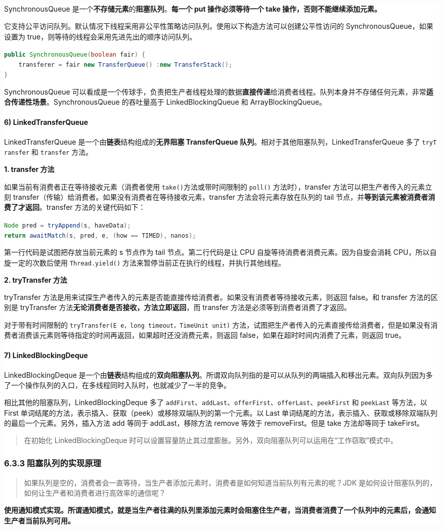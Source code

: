 SynchronousQueue 是一个**不存储元素**的**阻塞队列**。**每一个 put 操作必须等待一个 take 操作，否则不能继续添加元素。** 

它支持公平访问队列。默认情况下线程采用非公平性策略访问队列。使用以下构造方法可以创建公平性访问的 SynchronousQueue，如果设置为 true，则等待的线程会采用先进先出的顺序访问队列。

```java
public SynchronousQueue(boolean fair) {
	transferer = fair new TransferQueue() :new TransferStack();
}
```

SynchronousQueue 可以看成是一个传球手，负责把生产者线程处理的数据**直接传递**给消费者线程。队列本身并不存储任何元素，非常**适合传递性场景**。SynchronousQueue 的吞吐量高于 LinkedBlockingQueue 和 ArrayBlockingQueue。 



#### 6) LinkedTransferQueue

LinkedTransferQueue 是一个由**链表**结构组成的**无界阻塞 TransferQueue 队列**。相对于其他阻塞队列，LinkedTransferQueue 多了 `tryTransfer` 和 `transfer` 方法。 

**1. transfer 方法**

如果当前有消费者正在等待接收元素（消费者使用 `take()`方法或带时间限制的 `poll()` 方法时），transfer 方法可以把生产者传入的元素立刻 transfer（传输）给消费者。如果没有消费者在等待接收元素，transfer 方法会将元素存放在队列的 tail 节点，并**等到该元素被消费者消费了才返回**。transfer 方法的关键代码如下：

```java
Node pred = tryAppend(s, haveData);
return awaitMatch(s, pred, e, (how == TIMED), nanos);
```

第一行代码是试图把存放当前元素的 s 节点作为 tail 节点。第二行代码是让 CPU 自旋等待消费者消费元素。因为自旋会消耗 CPU，所以自旋一定的次数后使用 `Thread.yield()` 方法来暂停当前正在执行的线程，并执行其他线程。



**2. tryTransfer 方法**

tryTransfer 方法是用来试探生产者传入的元素是否能直接传给消费者。如果没有消费者等待接收元素，则返回 false。和 transfer 方法的区别是 tryTransfer 方法**无论消费者是否接收，方法立即返回**，而 transfer 方法是必须等到消费者消费了才返回。

对于带有时间限制的 `tryTransfer(E e，long timeout，TimeUnit unit)` 方法，试图把生产者传入的元素直接传给消费者，但是如果没有消费者消费该元素则等待指定的时间再返回，如果超时还没消费元素，则返回 false，如果在超时时间内消费了元素，则返回 true。



#### 7) LinkedBlockingDeque

LinkedBlockingDeque 是一个由**链表**结构组成的**双向阻塞队列**。所谓双向队列指的是可以从队列的两端插入和移出元素。双向队列因为多了一个操作队列的入口，在多线程同时入队时，也就减少了一半的竞争。

相比其他的阻塞队列，LinkedBlockingDeque 多了 `addFirst`、`addLast`、`offerFirst`、`offerLast`、`peekFirst` 和 `peekLast` 等方法，以 First 单词结尾的方法，表示插入、获取（peek）或移除双端队列的第一个元素。以 Last 单词结尾的方法，表示插入、获取或移除双端队列的最后一个元素。另外，插入方法 add 等同于 addLast，移除方法 remove 等效于 removeFirst。但是 take 方法却等同于 takeFirst。

> 在初始化 LinkedBlockingDeque 时可以设置容量防止其过度膨胀。另外，双向阻塞队列可以运用在“工作窃取”模式中。



### 6.3.3 阻塞队列的实现原理

> 如果队列是空的，消费者会一直等待，当生产者添加元素时，消费者是如何知道当前队列有元素的呢？JDK 是如何设计阻塞队列的，如何让生产者和消费者进行高效率的通信呢？

**使用通知模式实现。**所谓通知模式，就是**当生产者往满的队列里添加元素时会阻塞住生产者，当消费者消费了一个队列中的元素后，会通知生产者当前队列可用。**
